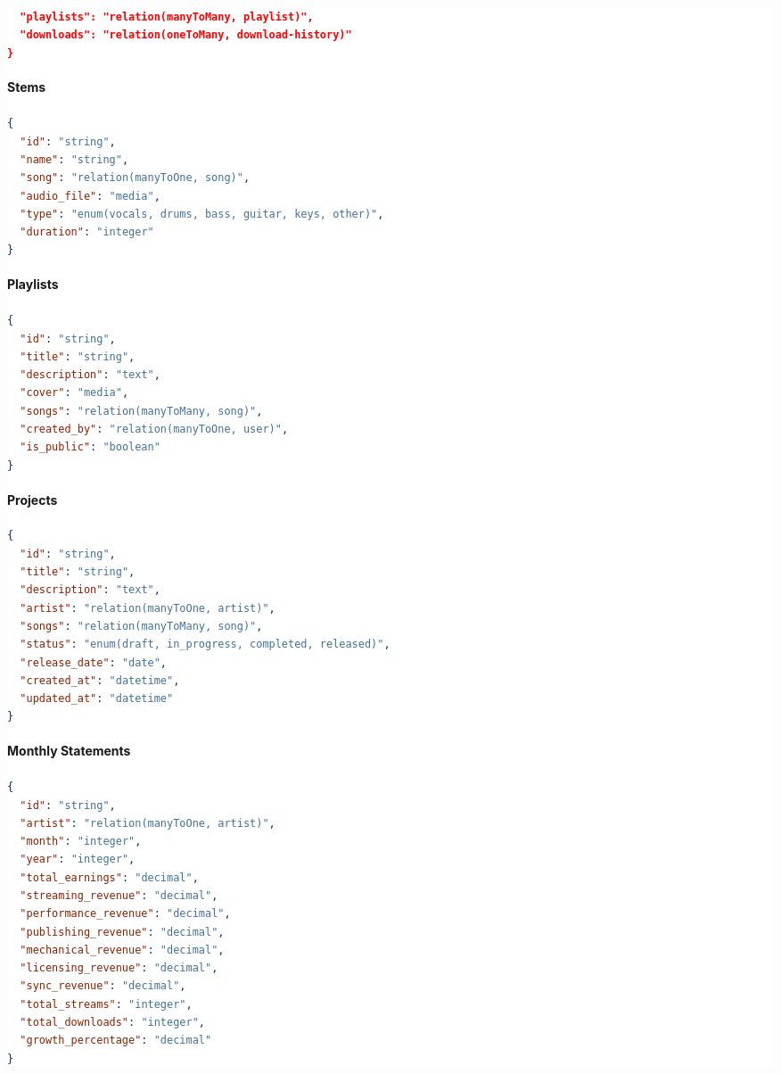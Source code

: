 ```json
  "playlists": "relation(manyToMany, playlist)",
  "downloads": "relation(oneToMany, download-history)"
}
```

#### Stems
```json
{
  "id": "string",
  "name": "string",
  "song": "relation(manyToOne, song)",
  "audio_file": "media",
  "type": "enum(vocals, drums, bass, guitar, keys, other)",
  "duration": "integer"
}
```

#### Playlists
```json
{
  "id": "string",
  "title": "string",
  "description": "text",
  "cover": "media",
  "songs": "relation(manyToMany, song)",
  "created_by": "relation(manyToOne, user)",
  "is_public": "boolean"
}
```

#### Projects
```json
{
  "id": "string",
  "title": "string",
  "description": "text",
  "artist": "relation(manyToOne, artist)",
  "songs": "relation(manyToMany, song)",
  "status": "enum(draft, in_progress, completed, released)",
  "release_date": "date",
  "created_at": "datetime",
  "updated_at": "datetime"
}
```

#### Monthly Statements
```json
{
  "id": "string",
  "artist": "relation(manyToOne, artist)",
  "month": "integer",
  "year": "integer",
  "total_earnings": "decimal",
  "streaming_revenue": "decimal",
  "performance_revenue": "decimal",
  "publishing_revenue": "decimal",
  "mechanical_revenue": "decimal",
  "licensing_revenue": "decimal",
  "sync_revenue": "decimal",
  "total_streams": "integer",
  "total_downloads": "integer",
  "growth_percentage": "decimal"
}
```
